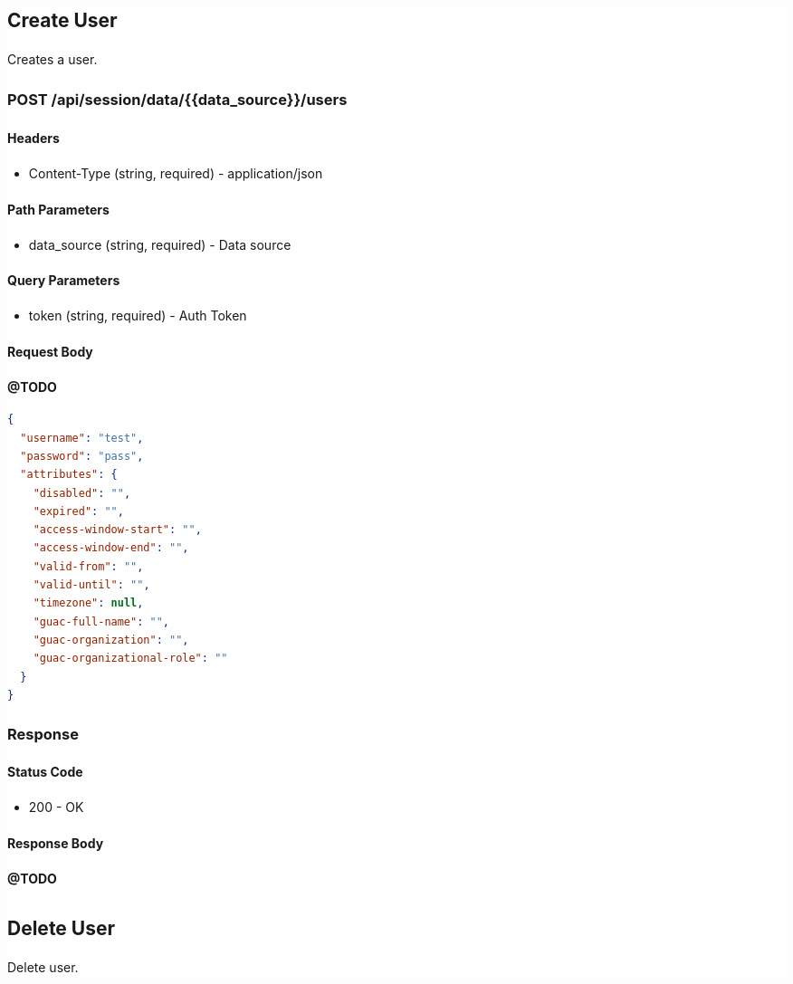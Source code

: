## Create User

Creates a user.

### POST /api/session/data/{{data_source}}/users

#### Headers

- Content-Type (string, required) - application/json

#### Path Parameters

- data_source (string, required) - Data source

#### Query Parameters

- token (string, required) - Auth Token

#### Request Body

**@TODO**

```json
{
  "username": "test",
  "password": "pass",
  "attributes": {
    "disabled": "",
    "expired": "",
    "access-window-start": "",
    "access-window-end": "",
    "valid-from": "",
    "valid-until": "",
    "timezone": null,
    "guac-full-name": "",
    "guac-organization": "",
    "guac-organizational-role": ""
  }
}
```

### Response

#### Status Code

- 200 - OK

#### Response Body

**@TODO**

## Delete User

Delete user.
